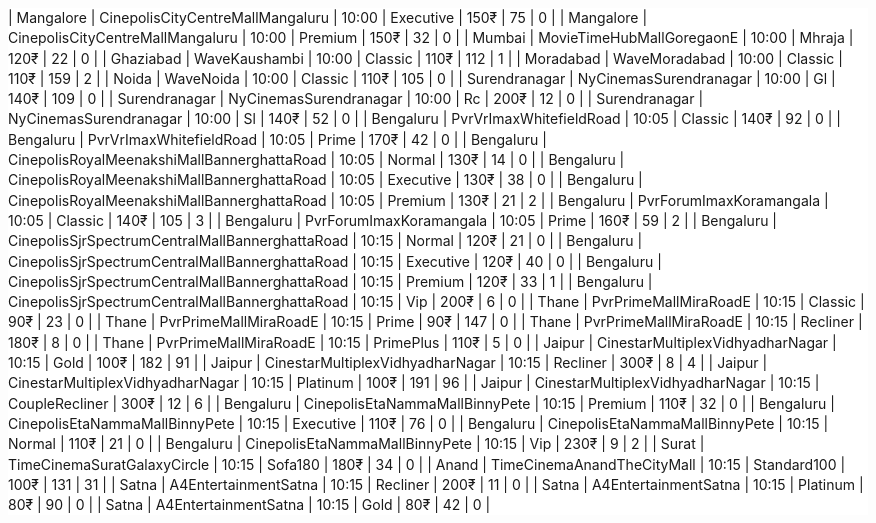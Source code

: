 | Mangalore       | CinepolisCityCentreMallMangaluru                      | 10:00 | Executive       |  150₹ |       75 |      0 |
| Mangalore       | CinepolisCityCentreMallMangaluru                      | 10:00 | Premium         |  150₹ |       32 |      0 |
| Mumbai          | MovieTimeHubMallGoregaonE                             | 10:00 | Mhraja          |  120₹ |       22 |      0 |
| Ghaziabad       | WaveKaushambi                                         | 10:00 | Classic         |  110₹ |      112 |      1 |
| Moradabad       | WaveMoradabad                                         | 10:00 | Classic         |  110₹ |      159 |      2 |
| Noida           | WaveNoida                                             | 10:00 | Classic         |  110₹ |      105 |      0 |
| Surendranagar   | NyCinemasSurendranagar                                | 10:00 | Gl              |  140₹ |      109 |      0 |
| Surendranagar   | NyCinemasSurendranagar                                | 10:00 | Rc              |  200₹ |       12 |      0 |
| Surendranagar   | NyCinemasSurendranagar                                | 10:00 | Sl              |  140₹ |       52 |      0 |
| Bengaluru       | PvrVrImaxWhitefieldRoad                               | 10:05 | Classic         |  140₹ |       92 |      0 |
| Bengaluru       | PvrVrImaxWhitefieldRoad                               | 10:05 | Prime           |  170₹ |       42 |      0 |
| Bengaluru       | CinepolisRoyalMeenakshiMallBannerghattaRoad           | 10:05 | Normal          |  130₹ |       14 |      0 |
| Bengaluru       | CinepolisRoyalMeenakshiMallBannerghattaRoad           | 10:05 | Executive       |  130₹ |       38 |      0 |
| Bengaluru       | CinepolisRoyalMeenakshiMallBannerghattaRoad           | 10:05 | Premium         |  130₹ |       21 |      2 |
| Bengaluru       | PvrForumImaxKoramangala                               | 10:05 | Classic         |  140₹ |      105 |      3 |
| Bengaluru       | PvrForumImaxKoramangala                               | 10:05 | Prime           |  160₹ |       59 |      2 |
| Bengaluru       | CinepolisSjrSpectrumCentralMallBannerghattaRoad       | 10:15 | Normal          |  120₹ |       21 |      0 |
| Bengaluru       | CinepolisSjrSpectrumCentralMallBannerghattaRoad       | 10:15 | Executive       |  120₹ |       40 |      0 |
| Bengaluru       | CinepolisSjrSpectrumCentralMallBannerghattaRoad       | 10:15 | Premium         |  120₹ |       33 |      1 |
| Bengaluru       | CinepolisSjrSpectrumCentralMallBannerghattaRoad       | 10:15 | Vip             |  200₹ |        6 |      0 |
| Thane           | PvrPrimeMallMiraRoadE                                 | 10:15 | Classic         |   90₹ |       23 |      0 |
| Thane           | PvrPrimeMallMiraRoadE                                 | 10:15 | Prime           |   90₹ |      147 |      0 |
| Thane           | PvrPrimeMallMiraRoadE                                 | 10:15 | Recliner        |  180₹ |        8 |      0 |
| Thane           | PvrPrimeMallMiraRoadE                                 | 10:15 | PrimePlus       |  110₹ |        5 |      0 |
| Jaipur          | CinestarMultiplexVidhyadharNagar                      | 10:15 | Gold            |  100₹ |      182 |     91 |
| Jaipur          | CinestarMultiplexVidhyadharNagar                      | 10:15 | Recliner        |  300₹ |        8 |      4 |
| Jaipur          | CinestarMultiplexVidhyadharNagar                      | 10:15 | Platinum        |  100₹ |      191 |     96 |
| Jaipur          | CinestarMultiplexVidhyadharNagar                      | 10:15 | CoupleRecliner  |  300₹ |       12 |      6 |
| Bengaluru       | CinepolisEtaNammaMallBinnyPete                        | 10:15 | Premium         |  110₹ |       32 |      0 |
| Bengaluru       | CinepolisEtaNammaMallBinnyPete                        | 10:15 | Executive       |  110₹ |       76 |      0 |
| Bengaluru       | CinepolisEtaNammaMallBinnyPete                        | 10:15 | Normal          |  110₹ |       21 |      0 |
| Bengaluru       | CinepolisEtaNammaMallBinnyPete                        | 10:15 | Vip             |  230₹ |        9 |      2 |
| Surat           | TimeCinemaSuratGalaxyCircle                           | 10:15 | Sofa180         |  180₹ |       34 |      0 |
| Anand           | TimeCinemaAnandTheCityMall                            | 10:15 | Standard100     |  100₹ |      131 |     31 |
| Satna           | A4EntertainmentSatna                                  | 10:15 | Recliner        |  200₹ |       11 |      0 |
| Satna           | A4EntertainmentSatna                                  | 10:15 | Platinum        |   80₹ |       90 |      0 |
| Satna           | A4EntertainmentSatna                                  | 10:15 | Gold            |   80₹ |       42 |      0 |